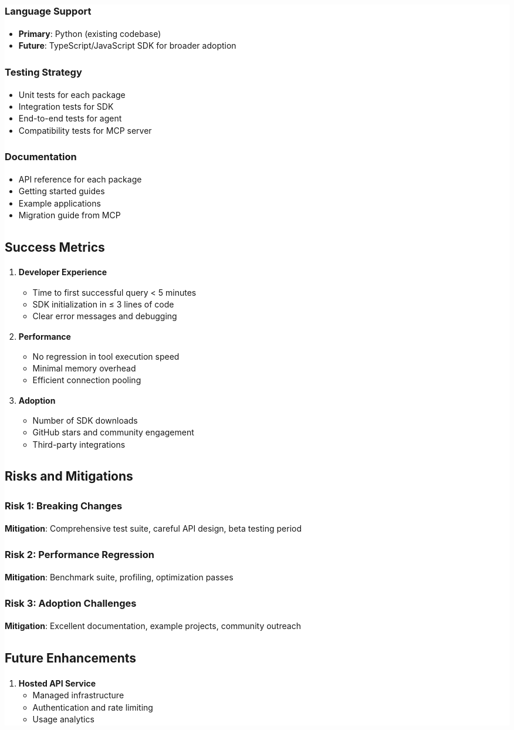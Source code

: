 ### Language Support
- **Primary**: Python (existing codebase)
- **Future**: TypeScript/JavaScript SDK for broader adoption

### Testing Strategy
- Unit tests for each package
- Integration tests for SDK
- End-to-end tests for agent
- Compatibility tests for MCP server

### Documentation
- API reference for each package
- Getting started guides
- Example applications
- Migration guide from MCP

## Success Metrics

1. **Developer Experience**
   - Time to first successful query < 5 minutes
   - SDK initialization in ≤ 3 lines of code
   - Clear error messages and debugging

2. **Performance**
   - No regression in tool execution speed
   - Minimal memory overhead
   - Efficient connection pooling

3. **Adoption**
   - Number of SDK downloads
   - GitHub stars and community engagement
   - Third-party integrations

## Risks and Mitigations

### Risk 1: Breaking Changes
**Mitigation**: Comprehensive test suite, careful API design, beta testing period

### Risk 2: Performance Regression
**Mitigation**: Benchmark suite, profiling, optimization passes

### Risk 3: Adoption Challenges
**Mitigation**: Excellent documentation, example projects, community outreach

## Future Enhancements

1. **Hosted API Service**
   - Managed infrastructure
   - Authentication and rate limiting
   - Usage analytics
